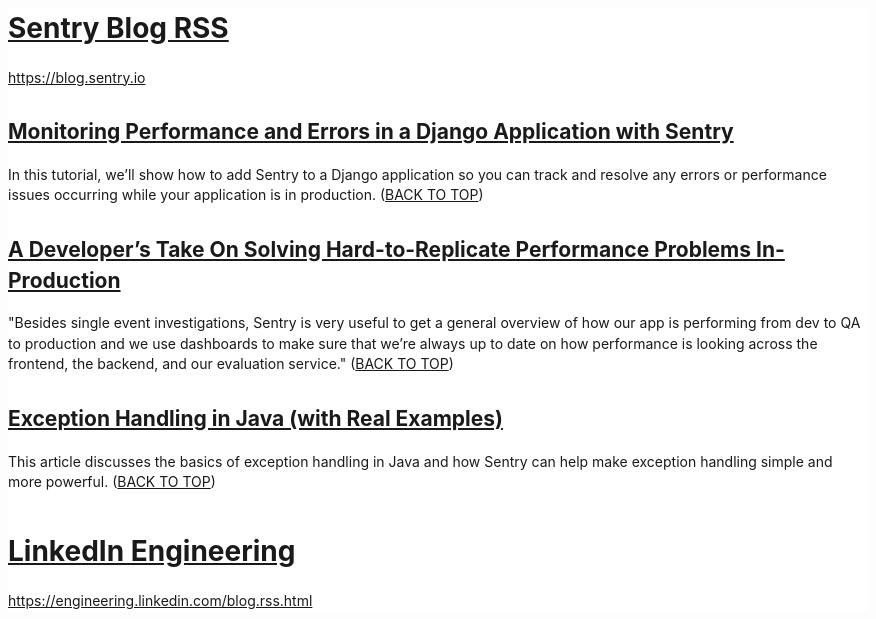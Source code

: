 # [Sentry Blog RSS](https://blog.sentry.io)

https://blog.sentry.io



<a name="b6a77722c254d5bccf922a658ff614f8" />

## [Monitoring Performance and Errors in a Django Application with Sentry](https://blog.sentry.io/2022/05/19/monitoring-performance-and-errors-in-a-django-application-with-sentry/)


In this tutorial, we’ll show how to add Sentry to a Django application so you can track and resolve any errors or performance issues occurring while your application is in production.
 ([BACK TO TOP](#toc_b6a77722c254d5bccf922a658ff614f8))


<a name="1666270dd098f03d6fd9ae2e46044a93" />

## [A Developer’s Take On Solving Hard-to-Replicate Performance Problems In-Production](https://blog.sentry.io/2022/05/18/solving-performance-problems-in-production/)


&#34;Besides single event investigations, Sentry is very useful to get a general overview of how our app is performing from dev to QA to production and we use dashboards to make sure that we’re always up to date on how performance is looking across the frontend, the backend, and our evaluation service.&#34;
 ([BACK TO TOP](#toc_1666270dd098f03d6fd9ae2e46044a93))


<a name="1d430bb6e9def3d729df7ae29f66da21" />

## [Exception Handling in Java (with Real Examples)](https://blog.sentry.io/2022/05/18/exception-handling-in-java-with-real-examples/)


This article discusses the basics of exception handling in Java and how Sentry can help make exception handling simple and more powerful.
 ([BACK TO TOP](#toc_1d430bb6e9def3d729df7ae29f66da21))



<a name="cb52061ed8ae25390194f1ad803b1b64" />

# [LinkedIn Engineering](https://engineering.linkedin.com/blog.rss.html)

https://engineering.linkedin.com/blog.rss.html



<a name="73df86e379dd5c4d16116ae0d4cebf08" />
